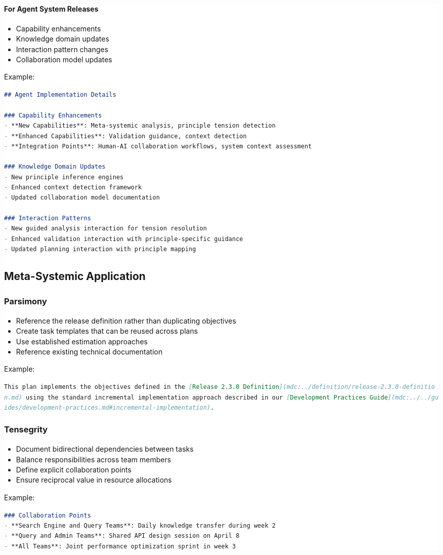 #### For Agent System Releases
- Capability enhancements
- Knowledge domain updates
- Interaction pattern changes
- Collaboration model updates

Example:
```markdown
## Agent Implementation Details

### Capability Enhancements
- **New Capabilities**: Meta-systemic analysis, principle tension detection
- **Enhanced Capabilities**: Validation guidance, context detection
- **Integration Points**: Human-AI collaboration workflows, system context assessment

### Knowledge Domain Updates
- New principle inference engines
- Enhanced context detection framework
- Updated collaboration model documentation

### Interaction Patterns
- New guided analysis interaction for tension resolution
- Enhanced validation interaction with principle-specific guidance
- Updated planning interaction with principle mapping
```

## Meta-Systemic Application

### Parsimony
- Reference the release definition rather than duplicating objectives
- Create task templates that can be reused across plans
- Use established estimation approaches
- Reference existing technical documentation

Example:
```markdown
This plan implements the objectives defined in the [Release 2.3.0 Definition](mdc:../definition/release-2.3.0-definition.md) using the standard incremental implementation approach described in our [Development Practices Guide](mdc:../../guides/development-practices.md#incremental-implementation).
```

### Tensegrity
- Document bidirectional dependencies between tasks
- Balance responsibilities across team members
- Define explicit collaboration points
- Ensure reciprocal value in resource allocations

Example:
```markdown
### Collaboration Points
- **Search Engine and Query Teams**: Daily knowledge transfer during week 2
- **Query and Admin Teams**: Shared API design session on April 8
- **All Teams**: Joint performance optimization sprint in week 3
```
